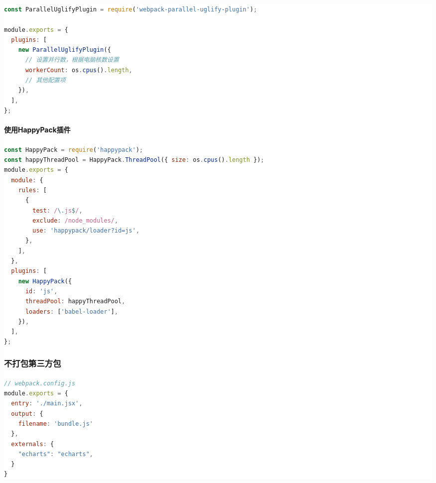 ```js
const ParallelUglifyPlugin = require('webpack-parallel-uglify-plugin');

module.exports = {
  plugins: [
    new ParallelUglifyPlugin({
      // 设置并行数，根据电脑核数设置
      workerCount: os.cpus().length,
      // 其他配置项
    }),
  ],
};
```

#### 使用HappyPack插件

```js
const HappyPack = require('happypack');
const happyThreadPool = HappyPack.ThreadPool({ size: os.cpus().length });
module.exports = {
  module: {
    rules: [
      {
        test: /\.js$/,
        exclude: /node_modules/,
        use: 'happypack/loader?id=js',
      },
    ],
  },
  plugins: [
    new HappyPack({
      id: 'js',
      threadPool: happyThreadPool,
      loaders: ['babel-loader'],
    }),
  ],
};
```

### 不打包第三方包

```js
// webpack.config.js
module.exports = {
  entry: './main.jsx',
  output: {
    filename: 'bundle.js'
  },
  externals: {
    "echarts": "echarts",
  }
}

```
